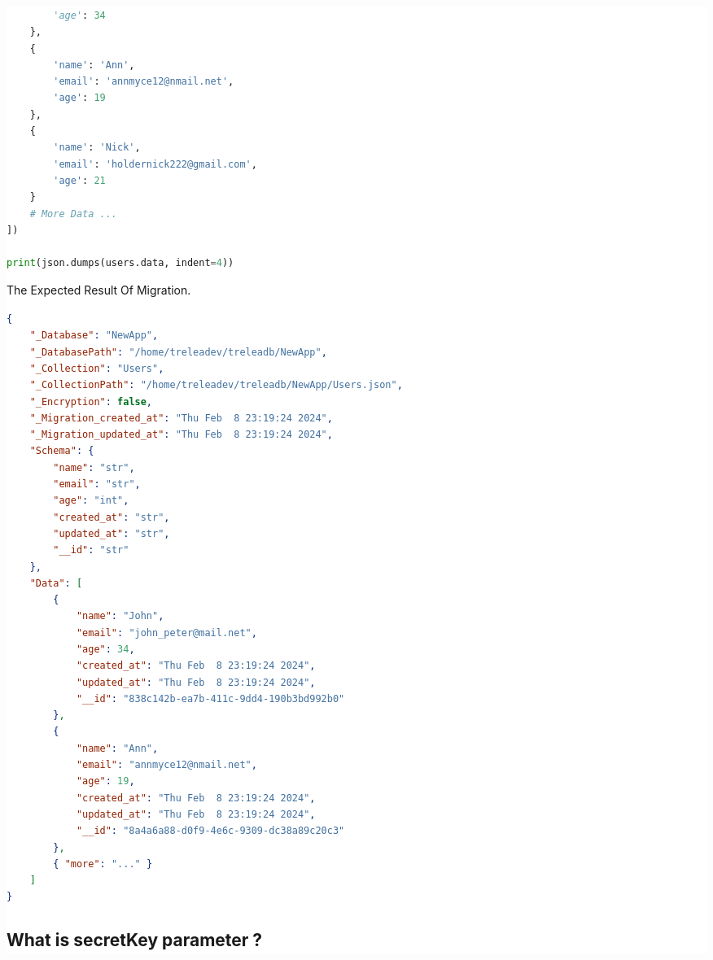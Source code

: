 ```python
        'age': 34
    },
    {
        'name': 'Ann',
        'email': 'annmyce12@nmail.net',
        'age': 19
    },
    {
        'name': 'Nick',
        'email': 'holdernick222@gmail.com',
        'age': 21
    }
    # More Data ...
])

print(json.dumps(users.data, indent=4))
```

The Expected Result Of Migration.
```json
{
    "_Database": "NewApp",
    "_DatabasePath": "/home/treleadev/treleadb/NewApp",
    "_Collection": "Users",
    "_CollectionPath": "/home/treleadev/treleadb/NewApp/Users.json",
    "_Encryption": false,
    "_Migration_created_at": "Thu Feb  8 23:19:24 2024",
    "_Migration_updated_at": "Thu Feb  8 23:19:24 2024",
    "Schema": {
        "name": "str",
        "email": "str",
        "age": "int",
        "created_at": "str",
        "updated_at": "str",
        "__id": "str"
    },
    "Data": [
        {
            "name": "John",
            "email": "john_peter@mail.net",
            "age": 34,
            "created_at": "Thu Feb  8 23:19:24 2024",
            "updated_at": "Thu Feb  8 23:19:24 2024",
            "__id": "838c142b-ea7b-411c-9dd4-190b3bd992b0"
        },
        {
            "name": "Ann",
            "email": "annmyce12@nmail.net",
            "age": 19,
            "created_at": "Thu Feb  8 23:19:24 2024",
            "updated_at": "Thu Feb  8 23:19:24 2024",
            "__id": "8a4a6a88-d0f9-4e6c-9309-dc38a89c20c3"
        },
        { "more": "..." }
    ]
}
```
## What is secretKey parameter ?
